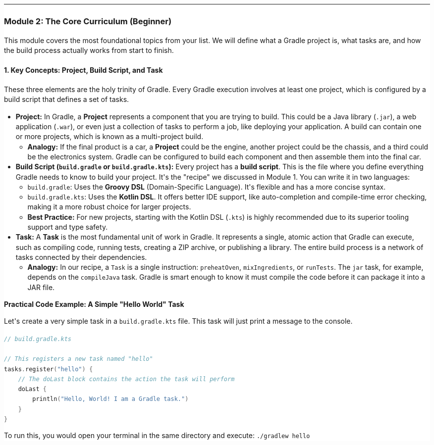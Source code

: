 ***

### **Module 2: The Core Curriculum (Beginner)**

This module covers the most foundational topics from your list. We will define what a Gradle project is, what tasks are, and how the build process actually works from start to finish.

#### **1. Key Concepts: Project, Build Script, and Task**

These three elements are the holy trinity of Gradle. Every Gradle execution involves at least one project, which is configured by a build script that defines a set of tasks.

* **Project:** In Gradle, a **Project** represents a component that you are trying to build. This could be a Java library (`.jar`), a web application (`.war`), or even just a collection of tasks to perform a job, like deploying your application. A build can contain one or more projects, which is known as a multi-project build.
    * **Analogy:** If the final product is a car, a **Project** could be the engine, another project could be the chassis, and a third could be the electronics system. Gradle can be configured to build each component and then assemble them into the final car.
* **Build Script (`build.gradle` or `build.gradle.kts`):** Every project has a **build script**. This is the file where you define everything Gradle needs to know to build your project. It's the "recipe" we discussed in Module 1. You can write it in two languages:
    * `build.gradle`: Uses the **Groovy DSL** (Domain-Specific Language). It's flexible and has a more concise syntax.
    * `build.gradle.kts`: Uses the **Kotlin DSL**. It offers better IDE support, like auto-completion and compile-time error checking, making it a more robust choice for larger projects.
    * **Best Practice:** For new projects, starting with the Kotlin DSL (`.kts`) is highly recommended due to its superior tooling support and type safety.
* **Task:** A **Task** is the most fundamental unit of work in Gradle. It represents a single, atomic action that Gradle can execute, such as compiling code, running tests, creating a ZIP archive, or publishing a library. The entire build process is a network of tasks connected by their dependencies.
    * **Analogy:** In our recipe, a `Task` is a single instruction: `preheatOven`, `mixIngredients`, or `runTests`. The `jar` task, for example, depends on the `compileJava` task. Gradle is smart enough to know it must compile the code before it can package it into a JAR file.

**Practical Code Example: A Simple "Hello World" Task**

Let's create a very simple task in a `build.gradle.kts` file. This task will just print a message to the console.

```kotlin
// build.gradle.kts

// This registers a new task named "hello"
tasks.register("hello") {
    // The doLast block contains the action the task will perform
    doLast {
        println("Hello, World! I am a Gradle task.")
    }
}
```

To run this, you would open your terminal in the same directory and execute:
`./gradlew hello`
